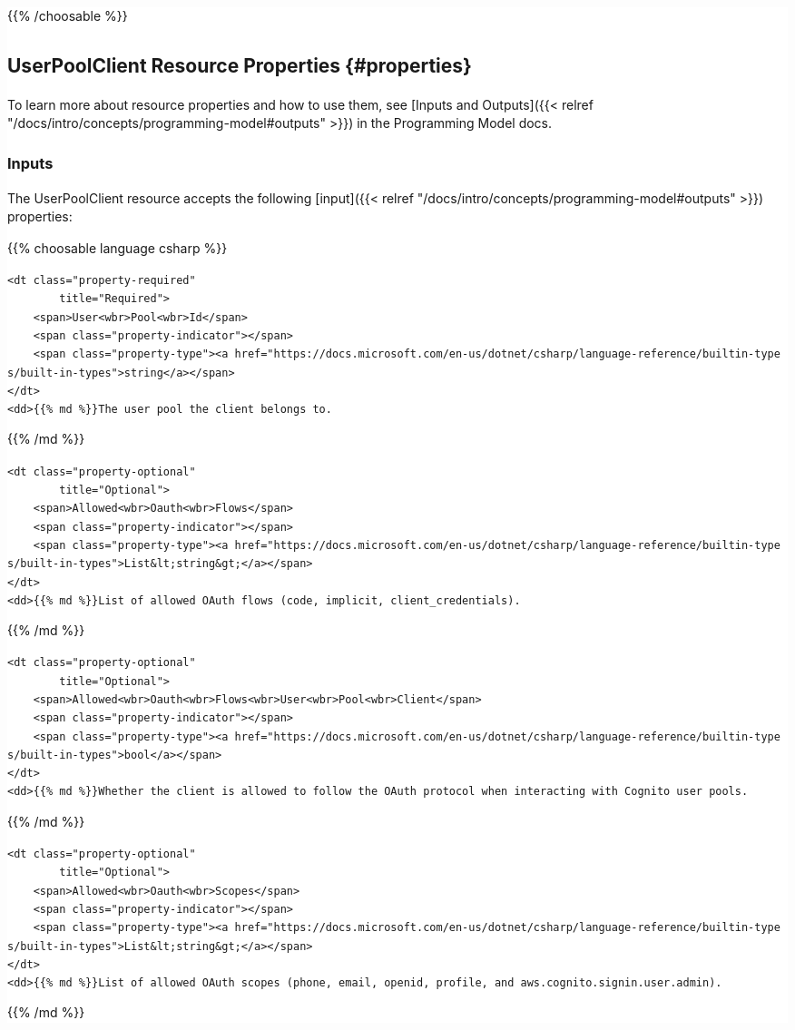 {{% /choosable %}}

## UserPoolClient Resource Properties {#properties}

To learn more about resource properties and how to use them, see [Inputs and Outputs]({{< relref "/docs/intro/concepts/programming-model#outputs" >}}) in the Programming Model docs.

### Inputs

The UserPoolClient resource accepts the following [input]({{< relref "/docs/intro/concepts/programming-model#outputs" >}}) properties:




{{% choosable language csharp %}}
<dl class="resources-properties">

    <dt class="property-required"
            title="Required">
        <span>User<wbr>Pool<wbr>Id</span>
        <span class="property-indicator"></span>
        <span class="property-type"><a href="https://docs.microsoft.com/en-us/dotnet/csharp/language-reference/builtin-types/built-in-types">string</a></span>
    </dt>
    <dd>{{% md %}}The user pool the client belongs to.
{{% /md %}}</dd>

    <dt class="property-optional"
            title="Optional">
        <span>Allowed<wbr>Oauth<wbr>Flows</span>
        <span class="property-indicator"></span>
        <span class="property-type"><a href="https://docs.microsoft.com/en-us/dotnet/csharp/language-reference/builtin-types/built-in-types">List&lt;string&gt;</a></span>
    </dt>
    <dd>{{% md %}}List of allowed OAuth flows (code, implicit, client_credentials).
{{% /md %}}</dd>

    <dt class="property-optional"
            title="Optional">
        <span>Allowed<wbr>Oauth<wbr>Flows<wbr>User<wbr>Pool<wbr>Client</span>
        <span class="property-indicator"></span>
        <span class="property-type"><a href="https://docs.microsoft.com/en-us/dotnet/csharp/language-reference/builtin-types/built-in-types">bool</a></span>
    </dt>
    <dd>{{% md %}}Whether the client is allowed to follow the OAuth protocol when interacting with Cognito user pools.
{{% /md %}}</dd>

    <dt class="property-optional"
            title="Optional">
        <span>Allowed<wbr>Oauth<wbr>Scopes</span>
        <span class="property-indicator"></span>
        <span class="property-type"><a href="https://docs.microsoft.com/en-us/dotnet/csharp/language-reference/builtin-types/built-in-types">List&lt;string&gt;</a></span>
    </dt>
    <dd>{{% md %}}List of allowed OAuth scopes (phone, email, openid, profile, and aws.cognito.signin.user.admin).
{{% /md %}}</dd>
